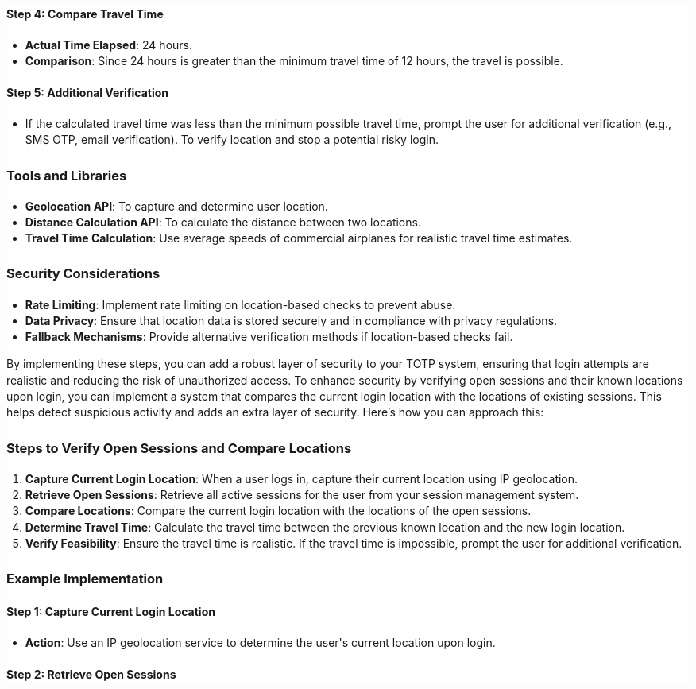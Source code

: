 #### Step 4: Compare Travel Time

* **Actual Time Elapsed**: 24 hours.
* **Comparison**: Since 24 hours is greater than the minimum travel time of 12 hours, the travel is possible.

#### Step 5: Additional Verification

* If the calculated travel time was less than the minimum possible travel time, prompt the user for additional verification (e.g., SMS OTP, email verification). To verify location and stop a potential risky login.

### Tools and Libraries

* **Geolocation API**: To capture and determine user location.
* **Distance Calculation API**: To calculate the distance between two locations.
* **Travel Time Calculation**: Use average speeds of commercial airplanes for realistic travel time estimates.

### Security Considerations

* **Rate Limiting**: Implement rate limiting on location-based checks to prevent abuse.
* **Data Privacy**: Ensure that location data is stored securely and in compliance with privacy regulations.
* **Fallback Mechanisms**: Provide alternative verification methods if location-based checks fail.

By implementing these steps, you can add a robust layer of security to your TOTP system, ensuring that login attempts are realistic and reducing the risk of unauthorized access.
To enhance security by verifying open sessions and their known locations upon login, you can implement a system that compares the current login location with the locations of existing sessions. This helps detect suspicious activity and adds an extra layer of security. Here’s how you can approach this:

### Steps to Verify Open Sessions and Compare Locations

1. **Capture Current Login Location**: When a user logs in, capture their current location using IP geolocation.
2. **Retrieve Open Sessions**: Retrieve all active sessions for the user from your session management system.
3. **Compare Locations**: Compare the current login location with the locations of the open sessions.
4. **Determine Travel Time**: Calculate the travel time between the previous known location and the new login location.
5. **Verify Feasibility**: Ensure the travel time is realistic. If the travel time is impossible, prompt the user for additional verification.

### Example Implementation

#### Step 1: Capture Current Login Location

* **Action**: Use an IP geolocation service to determine the user's current location upon login.

#### Step 2: Retrieve Open Sessions

